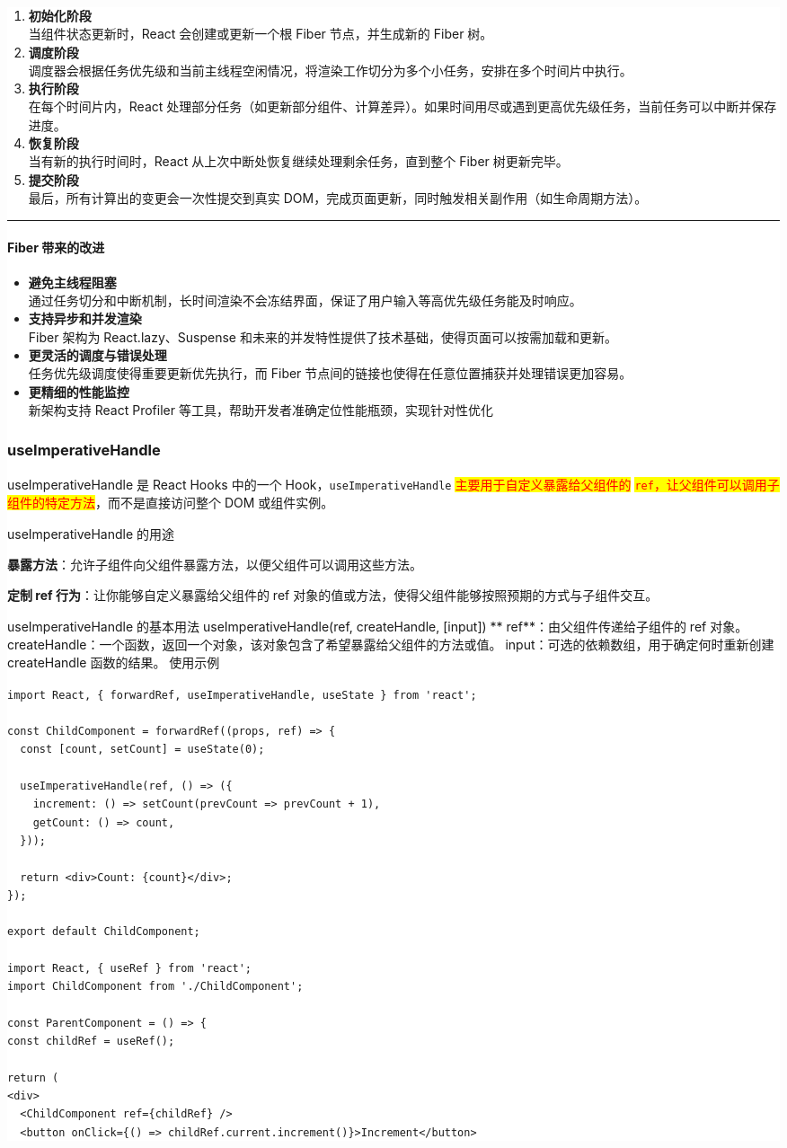 1. **初始化阶段**\
   当组件状态更新时，React 会创建或更新一个根 Fiber 节点，并生成新的 Fiber 树。
2. **调度阶段**\
   调度器会根据任务优先级和当前主线程空闲情况，将渲染工作切分为多个小任务，安排在多个时间片中执行。
3. **执行阶段**\
   在每个时间片内，React 处理部分任务（如更新部分组件、计算差异）。如果时间用尽或遇到更高优先级任务，当前任务可以中断并保存进度。
4. **恢复阶段**\
   当有新的执行时间时，React 从上次中断处恢复继续处理剩余任务，直到整个 Fiber 树更新完毕。
5. **提交阶段**\
   最后，所有计算出的变更会一次性提交到真实 DOM，完成页面更新，同时触发相关副作用（如生命周期方法）。

***

#### Fiber 带来的改进

* **避免主线程阻塞**\
  通过任务切分和中断机制，长时间渲染不会冻结界面，保证了用户输入等高优先级任务能及时响应。
* **支持异步和并发渲染**\
  Fiber 架构为 React.lazy、Suspense 和未来的并发特性提供了技术基础，使得页面可以按需加载和更新。
* **更灵活的调度与错误处理**\
  任务优先级调度使得重要更新优先执行，而 Fiber 节点间的链接也使得在任意位置捕获并处理错误更加容易。
* **更精细的性能监控**\
  新架构支持 React Profiler 等工具，帮助开发者准确定位性能瓶颈，实现针对性优化



### useImperativeHandle

useImperativeHandle 是 React Hooks 中的一个 Hook，`useImperativeHandle` <mark style="color:red;">主要用于自定义暴露给父组件的</mark> <mark style="color:red;"></mark><mark style="color:red;">`ref`</mark><mark style="color:red;">，让父组件可以调用子组件的特定方法</mark>，而不是直接访问整个 DOM 或组件实例。

useImperativeHandle 的用途

**暴露方法**：允许子组件向父组件暴露方法，以便父组件可以调用这些方法。

**定制 ref 行为**：让你能够自定义暴露给父组件的 ref 对象的值或方法，使得父组件能够按照预期的方式与子组件交互。

useImperativeHandle 的基本用法 useImperativeHandle(ref, createHandle, \[input]) \*\* ref\*\*：由父组件传递给子组件的 ref 对象。 createHandle：一个函数，返回一个对象，该对象包含了希望暴露给父组件的方法或值。 input：可选的依赖数组，用于确定何时重新创建 createHandle 函数的结果。 使用示例

```
import React, { forwardRef, useImperativeHandle, useState } from 'react';

const ChildComponent = forwardRef((props, ref) => {
  const [count, setCount] = useState(0);
  
  useImperativeHandle(ref, () => ({
    increment: () => setCount(prevCount => prevCount + 1),
    getCount: () => count,
  }));
  
  return <div>Count: {count}</div>;
});

export default ChildComponent;

import React, { useRef } from 'react';
import ChildComponent from './ChildComponent';

const ParentComponent = () => {
const childRef = useRef();

return (
<div>
  <ChildComponent ref={childRef} />
  <button onClick={() => childRef.current.increment()}>Increment</button>
```